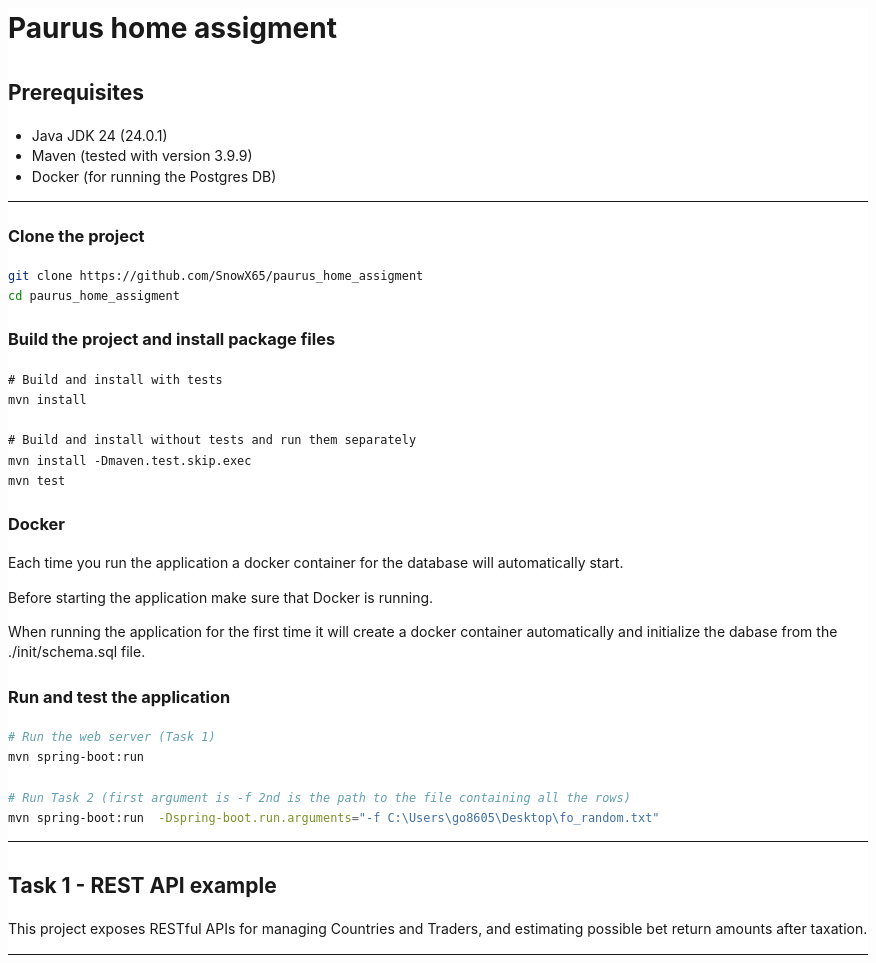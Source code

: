 # Paurus home assigment



## Prerequisites

- Java JDK 24 (24.0.1)
- Maven (tested with version 3.9.9)
- Docker (for running the Postgres DB)
---
### Clone the project

```bash
git clone https://github.com/SnowX65/paurus_home_assigment
cd paurus_home_assigment
```

### Build the project and install package files

```console
# Build and install with tests
mvn install

# Build and install without tests and run them separately
mvn install -Dmaven.test.skip.exec
mvn test
```
### Docker

Each time you run the application a docker container for the database 
will automatically start.

Before starting the application make sure that Docker is running. 

When running the application for the first time it will create a docker container automatically 
and initialize the dabase from the ./init/schema.sql file.

### Run and test the application

```bash
# Run the web server (Task 1)
mvn spring-boot:run

# Run Task 2 (first argument is -f 2nd is the path to the file containing all the rows)
mvn spring-boot:run  -Dspring-boot.run.arguments="-f C:\Users\go8605\Desktop\fo_random.txt"
```

---

## Task 1 - REST API example

This project exposes RESTful APIs for managing Countries and Traders, and estimating possible bet return amounts after taxation.

---